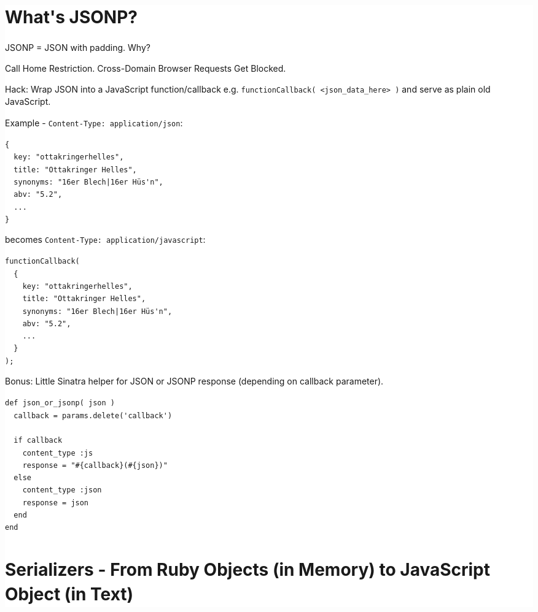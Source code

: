 
# What's JSONP?

JSONP = JSON with padding.  Why?

Call Home Restriction. Cross-Domain Browser Requests Get Blocked. 

Hack: Wrap JSON into a JavaScript function/callback
e.g. `functionCallback( <json_data_here> )`
and serve as plain old JavaScript.


Example - `Content-Type: application/json`:

~~~
{
  key: "ottakringerhelles",
  title: "Ottakringer Helles",
  synonyms: "16er Blech|16er Hüs'n",
  abv: "5.2",
  ...
}
~~~

becomes `Content-Type: application/javascript`:

~~~
functionCallback(
  {
    key: "ottakringerhelles",
    title: "Ottakringer Helles",
    synonyms: "16er Blech|16er Hüs'n",
    abv: "5.2",
    ...
  }
);
~~~

Bonus: Little Sinatra helper for JSON or JSONP response (depending on callback parameter).

~~~
def json_or_jsonp( json )
  callback = params.delete('callback')

  if callback
    content_type :js
    response = "#{callback}(#{json})"
  else
    content_type :json
    response = json
  end
end
~~~


# Serializers - From Ruby Objects (in Memory) to JavaScript Object (in Text) 
